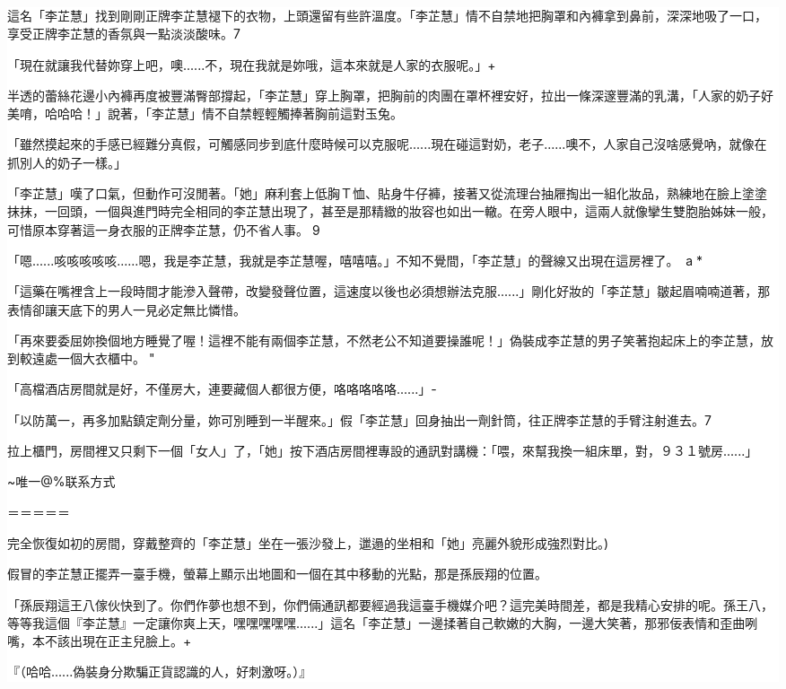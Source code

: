這名「李芷慧」找到剛剛正牌李芷慧褪下的衣物，上頭還留有些許溫度。「李芷慧」情不自禁地把胸罩和內褲拿到鼻前，深深地吸了一口，享受正牌李芷慧的香氛與一點淡淡酸味。7



「現在就讓我代替妳穿上吧，噢......不，現在我就是妳哦，這本來就是人家的衣服呢。」+



半透的蕾絲花邊小內褲再度被豐滿臀部撐起，「李芷慧」穿上胸罩，把胸前的肉團在罩杯裡安好，拉出一條深邃豐滿的乳溝，「人家的奶子好美唷，哈哈哈！」說著，「李芷慧」情不自禁輕輕觸捧著胸前這對玉兔。



「雖然摸起來的手感已經難分真假，可觸感同步到底什麼時候可以克服呢......現在碰這對奶，老子......噢不，人家自己沒啥感覺吶，就像在抓別人的奶子一樣。」



「李芷慧」嘆了口氣，但動作可沒閒著。「她」麻利套上低胸Ｔ恤、貼身牛仔褲，接著又從流理台抽屜掏出一組化妝品，熟練地在臉上塗塗抹抹，一回頭，一個與進門時完全相同的李芷慧出現了，甚至是那精緻的妝容也如出一轍。在旁人眼中，這兩人就像攣生雙胞胎姊妹一般，可惜原本穿著這一身衣服的正牌李芷慧，仍不省人事。 9





「嗯......咳咳咳咳咳......嗯，我是李芷慧，我就是李芷慧喔，嘻嘻嘻。」不知不覺間，「李芷慧」的聲線又出現在這房裡了。  a *





「這藥在嘴裡含上一段時間才能滲入聲帶，改變發聲位置，這速度以後也必須想辦法克服......」剛化好妝的「李芷慧」皺起眉喃喃道著，那表情卻讓天底下的男人一見必定無比憐惜。



「再來要委屈妳換個地方睡覺了喔！這裡不能有兩個李芷慧，不然老公不知道要操誰呢！」偽裝成李芷慧的男子笑著抱起床上的李芷慧，放到較遠處一個大衣櫃中。 "





「高檔酒店房間就是好，不僅房大，連要藏個人都很方便，咯咯咯咯咯......」-





「以防萬一，再多加點鎮定劑分量，妳可別睡到一半醒來。」假「李芷慧」回身抽出一劑針筒，往正牌李芷慧的手臂注射進去。7



拉上櫃門，房間裡又只剩下一個「女人」了，「她」按下酒店房間裡專設的通訊對講機：「喂，來幫我換一組床單，對，９３１號房......」



  ~唯一@%联系方式



＝＝＝＝＝



完全恢復如初的房間，穿戴整齊的「李芷慧」坐在一張沙發上，邋遢的坐相和「她」亮麗外貌形成強烈對比。)



假冒的李芷慧正擺弄一臺手機，螢幕上顯示出地圖和一個在其中移動的光點，那是孫辰翔的位置。



「孫辰翔這王八傢伙快到了。你們作夢也想不到，你們倆通訊都要經過我這臺手機媒介吧？這完美時間差，都是我精心安排的呢。孫王八，等等我這個『李芷慧』一定讓你爽上天，嘿嘿嘿嘿嘿......」這名「李芷慧」一邊揉著自己軟嫩的大胸，一邊大笑著，那邪佞表情和歪曲咧嘴，本不該出現在正主兒臉上。+





『（哈哈......偽裝身分欺騙正貨認識的人，好刺激呀。）』
